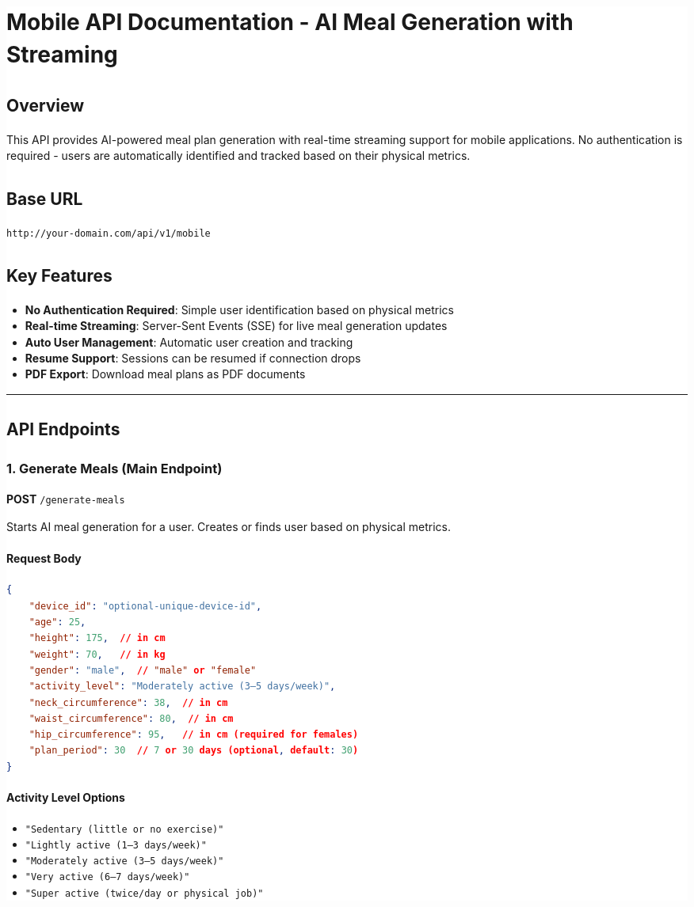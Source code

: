 # Mobile API Documentation - AI Meal Generation with Streaming

## Overview
This API provides AI-powered meal plan generation with real-time streaming support for mobile applications. No authentication is required - users are automatically identified and tracked based on their physical metrics.

## Base URL
```
http://your-domain.com/api/v1/mobile
```

## Key Features
- **No Authentication Required**: Simple user identification based on physical metrics
- **Real-time Streaming**: Server-Sent Events (SSE) for live meal generation updates
- **Auto User Management**: Automatic user creation and tracking
- **Resume Support**: Sessions can be resumed if connection drops
- **PDF Export**: Download meal plans as PDF documents

---

## API Endpoints

### 1. Generate Meals (Main Endpoint)
**POST** `/generate-meals`

Starts AI meal generation for a user. Creates or finds user based on physical metrics.

#### Request Body
```json
{
    "device_id": "optional-unique-device-id",
    "age": 25,
    "height": 175,  // in cm
    "weight": 70,   // in kg
    "gender": "male",  // "male" or "female"
    "activity_level": "Moderately active (3–5 days/week)",
    "neck_circumference": 38,  // in cm
    "waist_circumference": 80,  // in cm
    "hip_circumference": 95,   // in cm (required for females)
    "plan_period": 30  // 7 or 30 days (optional, default: 30)
}
```

#### Activity Level Options
- `"Sedentary (little or no exercise)"`
- `"Lightly active (1–3 days/week)"`
- `"Moderately active (3–5 days/week)"`
- `"Very active (6–7 days/week)"`
- `"Super active (twice/day or physical job)"`
